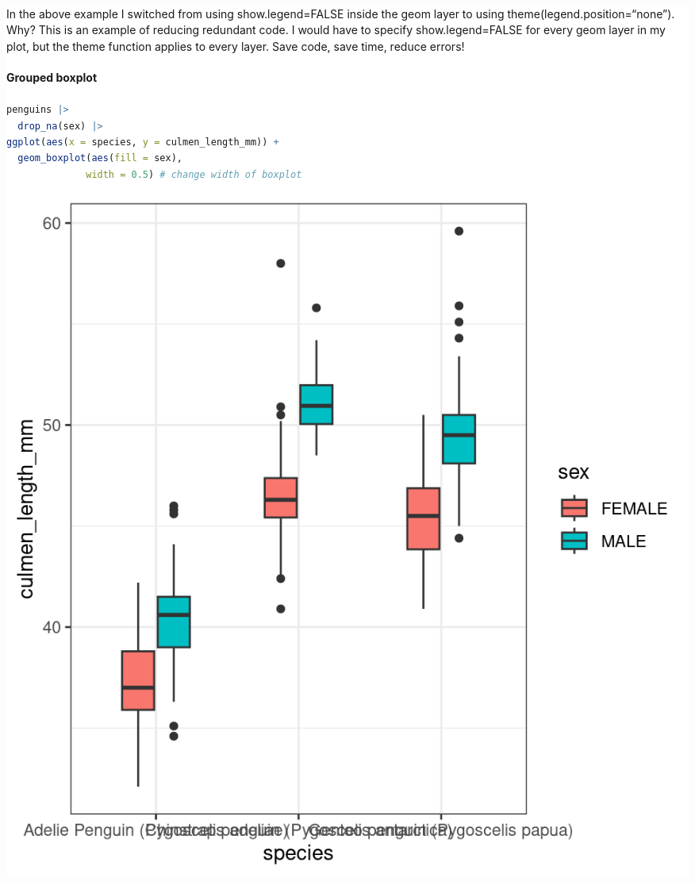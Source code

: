 
<div class="warning">
<p>In the above example I switched from using show.legend=FALSE inside
the geom layer to using theme(legend.position=“none”). Why? This is an
example of reducing redundant code. I would have to specify
show.legend=FALSE for every geom layer in my plot, but the theme
function applies to every layer. Save code, save time, reduce
errors!</p>
</div>

#### Grouped boxplot


```r
penguins |> 
  drop_na(sex) |> 
ggplot(aes(x = species, y = culmen_length_mm)) +
  geom_boxplot(aes(fill = sex), 
              width = 0.5) # change width of boxplot
```

<img src="03-basic-ggplot_files/figure-html/unnamed-chunk-25-1.png" width="100%" style="display: block; margin: auto;" />
